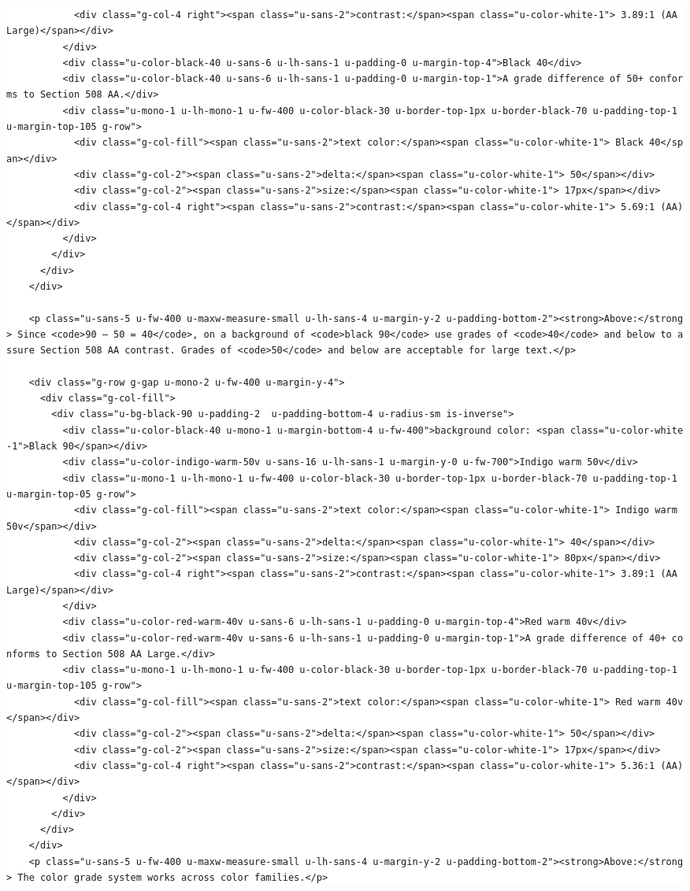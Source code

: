                 <div class="g-col-4 right"><span class="u-sans-2">contrast:</span><span class="u-color-white-1"> 3.89:1 (AA Large)</span></div>
              </div>
              <div class="u-color-black-40 u-sans-6 u-lh-sans-1 u-padding-0 u-margin-top-4">Black 40</div>
              <div class="u-color-black-40 u-sans-6 u-lh-sans-1 u-padding-0 u-margin-top-1">A grade difference of 50+ conforms to Section 508 AA.</div>
              <div class="u-mono-1 u-lh-mono-1 u-fw-400 u-color-black-30 u-border-top-1px u-border-black-70 u-padding-top-1 u-margin-top-105 g-row">
                <div class="g-col-fill"><span class="u-sans-2">text color:</span><span class="u-color-white-1"> Black 40</span></div>
                <div class="g-col-2"><span class="u-sans-2">delta:</span><span class="u-color-white-1"> 50</span></div>
                <div class="g-col-2"><span class="u-sans-2">size:</span><span class="u-color-white-1"> 17px</span></div>
                <div class="g-col-4 right"><span class="u-sans-2">contrast:</span><span class="u-color-white-1"> 5.69:1 (AA)</span></div>
              </div>
            </div>
          </div>
        </div>

        <p class="u-sans-5 u-fw-400 u-maxw-measure-small u-lh-sans-4 u-margin-y-2 u-padding-bottom-2"><strong>Above:</strong> Since <code>90 – 50 = 40</code>, on a background of <code>black 90</code> use grades of <code>40</code> and below to assure Section 508 AA contrast. Grades of <code>50</code> and below are acceptable for large text.</p>

        <div class="g-row g-gap u-mono-2 u-fw-400 u-margin-y-4">
          <div class="g-col-fill">
            <div class="u-bg-black-90 u-padding-2  u-padding-bottom-4 u-radius-sm is-inverse">
              <div class="u-color-black-40 u-mono-1 u-margin-bottom-4 u-fw-400">background color: <span class="u-color-white-1">Black 90</span></div>
              <div class="u-color-indigo-warm-50v u-sans-16 u-lh-sans-1 u-margin-y-0 u-fw-700">Indigo warm 50v</div>
              <div class="u-mono-1 u-lh-mono-1 u-fw-400 u-color-black-30 u-border-top-1px u-border-black-70 u-padding-top-1 u-margin-top-05 g-row">
                <div class="g-col-fill"><span class="u-sans-2">text color:</span><span class="u-color-white-1"> Indigo warm 50v</span></div>
                <div class="g-col-2"><span class="u-sans-2">delta:</span><span class="u-color-white-1"> 40</span></div>
                <div class="g-col-2"><span class="u-sans-2">size:</span><span class="u-color-white-1"> 80px</span></div>
                <div class="g-col-4 right"><span class="u-sans-2">contrast:</span><span class="u-color-white-1"> 3.89:1 (AA Large)</span></div>
              </div>
              <div class="u-color-red-warm-40v u-sans-6 u-lh-sans-1 u-padding-0 u-margin-top-4">Red warm 40v</div>
              <div class="u-color-red-warm-40v u-sans-6 u-lh-sans-1 u-padding-0 u-margin-top-1">A grade difference of 40+ conforms to Section 508 AA Large.</div>
              <div class="u-mono-1 u-lh-mono-1 u-fw-400 u-color-black-30 u-border-top-1px u-border-black-70 u-padding-top-1 u-margin-top-105 g-row">
                <div class="g-col-fill"><span class="u-sans-2">text color:</span><span class="u-color-white-1"> Red warm 40v</span></div>
                <div class="g-col-2"><span class="u-sans-2">delta:</span><span class="u-color-white-1"> 50</span></div>
                <div class="g-col-2"><span class="u-sans-2">size:</span><span class="u-color-white-1"> 17px</span></div>
                <div class="g-col-4 right"><span class="u-sans-2">contrast:</span><span class="u-color-white-1"> 5.36:1 (AA)</span></div>
              </div>
            </div>
          </div>
        </div>
        <p class="u-sans-5 u-fw-400 u-maxw-measure-small u-lh-sans-4 u-margin-y-2 u-padding-bottom-2"><strong>Above:</strong> The color grade system works across color families.</p>
